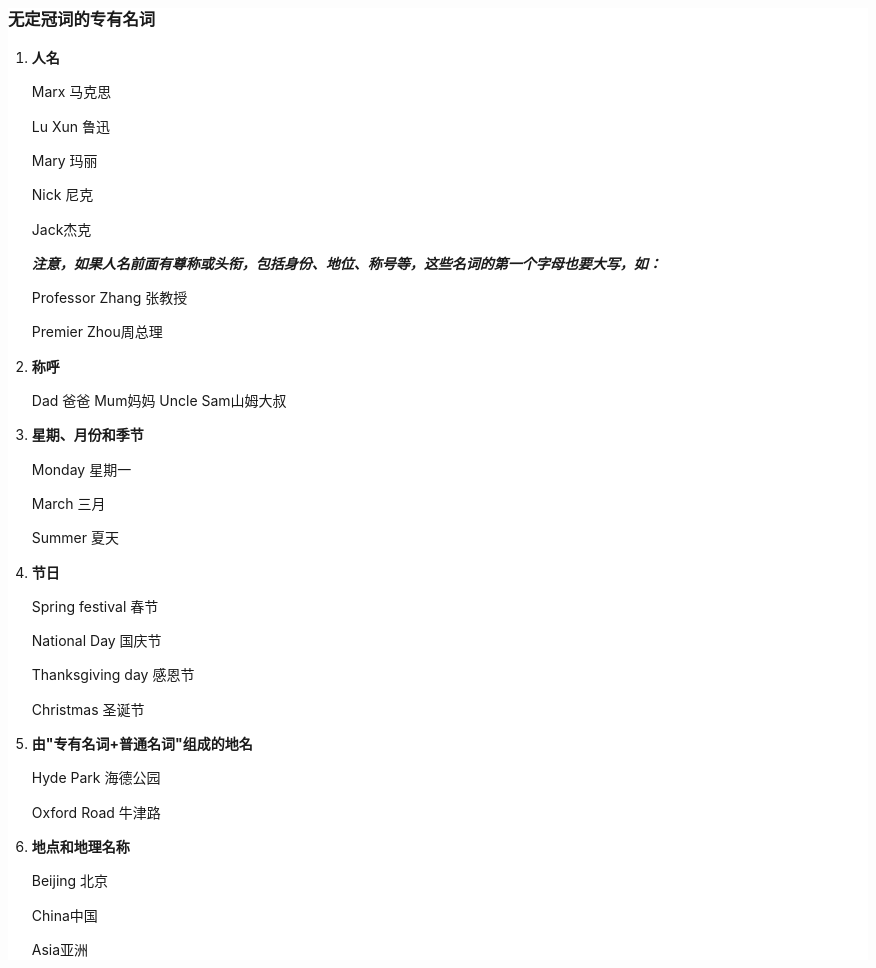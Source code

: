 ### 无定冠词的专有名词

1. **人名**

   Marx 马克思 

   Lu Xun 鲁迅

   Mary 玛丽 

   Nick 尼克

    Jack杰克

   ***注意，如果人名前面有尊称或头衔，包括身份、地位、称号等，这些名词的第一个字母也要大写，如：***

   Professor Zhang 张教授 

   Premier Zhou周总理



2. **称呼**

   Dad 爸爸 Mum妈妈 Uncle Sam山姆大叔

   

3. **星期、月份和季节**

   Monday 星期一 

   March 三月 

   Summer 夏天

   

4. **节日**

   Spring festival 春节 

   National Day 国庆节 

   Thanksgiving day 感恩节

    Christmas 圣诞节

   

5. **由"专有名词+普通名词"组成的地名**

   Hyde Park 海德公园 

   Oxford Road 牛津路

   

6. **地点和地理名称**

   Beijing 北京

   China中国 

   Asia亚洲

   
